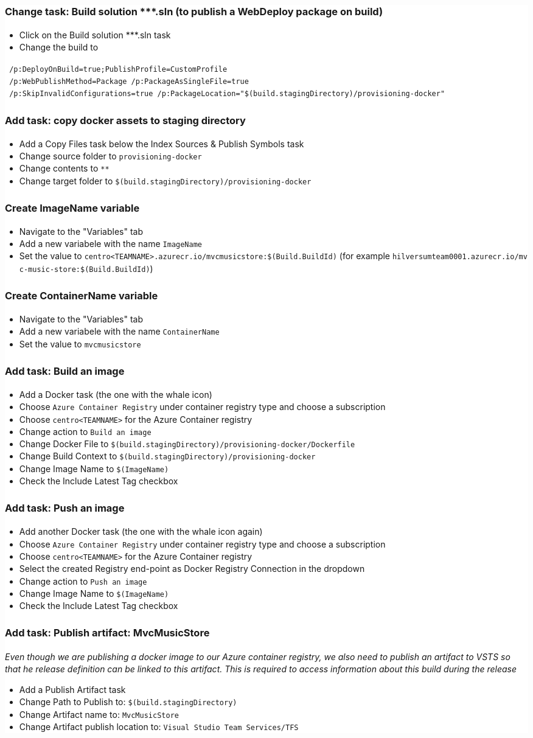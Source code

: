### Change task: Build solution **\*.sln (to publish a WebDeploy package on build)
* Click on the Build solution **\*.sln task
* Change the build to 
```
 /p:DeployOnBuild=true;PublishProfile=CustomProfile 
 /p:WebPublishMethod=Package /p:PackageAsSingleFile=true 
 /p:SkipInvalidConfigurations=true /p:PackageLocation="$(build.stagingDirectory)/provisioning-docker"
 ```

### Add task: copy docker assets to staging directory
* Add a Copy Files task below the Index Sources & Publish Symbols task
* Change source folder to ```provisioning-docker```
* Change contents to ```**```
* Change target folder to ```$(build.stagingDirectory)/provisioning-docker```

### Create ImageName variable
* Navigate to the "Variables" tab
* Add a new variabele with the name ```ImageName```
* Set the value to ```centro<TEAMNAME>.azurecr.io/mvcmusicstore:$(Build.BuildId)``` (for example ```hilversumteam0001.azurecr.io/mvc-music-store:$(Build.BuildId)```)


### Create ContainerName variable
* Navigate to the "Variables" tab
* Add a new variabele with the name ```ContainerName```
* Set the value to ```mvcmusicstore```

### Add task: Build an image
* Add a Docker task (the one with the whale icon)
* Choose `Azure Container Registry` under container registry type and choose a subscription
* Choose `centro<TEAMNAME>` for the Azure Container registry
* Change action to ```Build an image```
* Change Docker File to ```$(build.stagingDirectory)/provisioning-docker/Dockerfile```
* Change Build Context to ```$(build.stagingDirectory)/provisioning-docker```
* Change Image Name to ```$(ImageName)```
* Check the Include Latest Tag checkbox

### Add task: Push an image ###
* Add another Docker task (the one with the whale icon again)
* Choose `Azure Container Registry` under container registry type and choose a subscription
* Choose `centro<TEAMNAME>` for the Azure Container registry
* Select the created Registry end-point as Docker Registry Connection in the dropdown
* Change action to ```Push an image```
* Change Image Name to ```$(ImageName)```
* Check the Include Latest Tag checkbox

### Add task: Publish artifact: MvcMusicStore
*Even though we are publishing a docker image to our Azure container registry, we also need to publish an artifact to VSTS so that he release definition can be linked to this artifact. This is required to access information about this build during the release*
* Add a Publish Artifact task
* Change Path to Publish to: ```$(build.stagingDirectory)```
* Change Artifact name to: ```MvcMusicStore```
* Change Artifact publish location to: ```Visual Studio Team Services/TFS```
